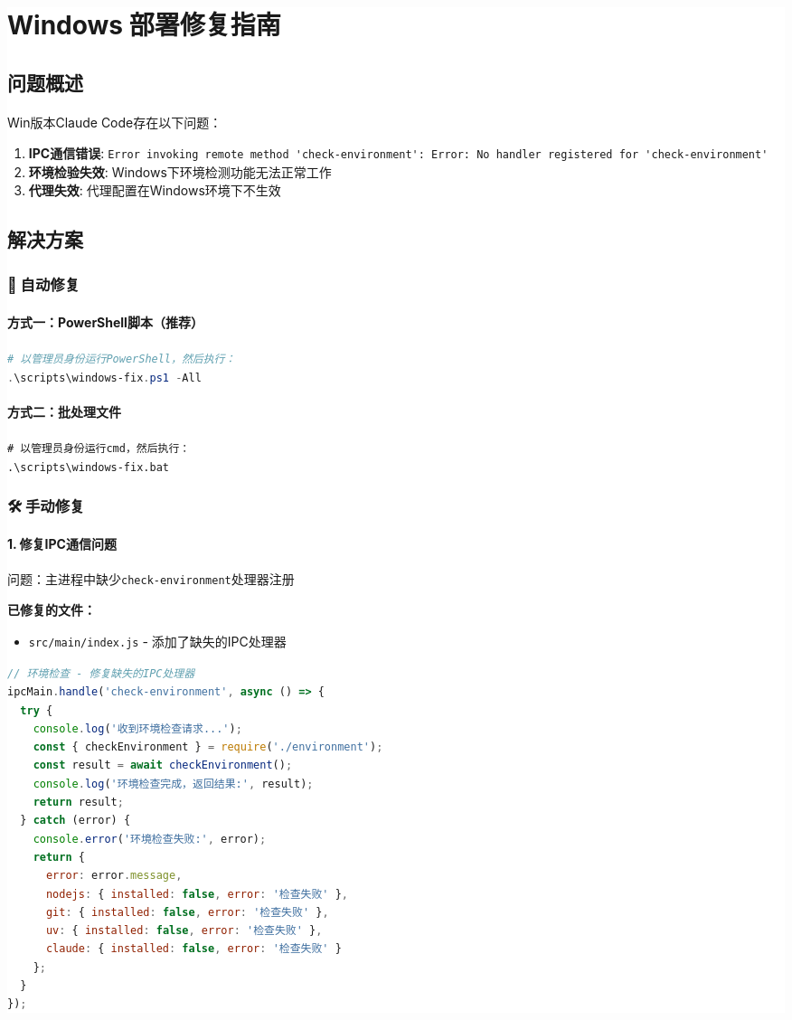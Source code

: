 # Windows 部署修复指南

## 问题概述

Win版本Claude Code存在以下问题：
1. **IPC通信错误**: `Error invoking remote method 'check-environment': Error: No handler registered for 'check-environment'`
2. **环境检验失效**: Windows下环境检测功能无法正常工作
3. **代理失效**: 代理配置在Windows环境下不生效

## 解决方案

### 🔧 自动修复

#### 方式一：PowerShell脚本（推荐）
```powershell
# 以管理员身份运行PowerShell，然后执行：
.\scripts\windows-fix.ps1 -All
```

#### 方式二：批处理文件
```cmd
# 以管理员身份运行cmd，然后执行：
.\scripts\windows-fix.bat
```

### 🛠️ 手动修复

#### 1. 修复IPC通信问题
问题：主进程中缺少`check-environment`处理器注册

**已修复的文件：**
- `src/main/index.js` - 添加了缺失的IPC处理器

```javascript
// 环境检查 - 修复缺失的IPC处理器
ipcMain.handle('check-environment', async () => {
  try {
    console.log('收到环境检查请求...');
    const { checkEnvironment } = require('./environment');
    const result = await checkEnvironment();
    console.log('环境检查完成，返回结果:', result);
    return result;
  } catch (error) {
    console.error('环境检查失败:', error);
    return { 
      error: error.message,
      nodejs: { installed: false, error: '检查失败' },
      git: { installed: false, error: '检查失败' },
      uv: { installed: false, error: '检查失败' },
      claude: { installed: false, error: '检查失败' }
    };
  }
});
```
